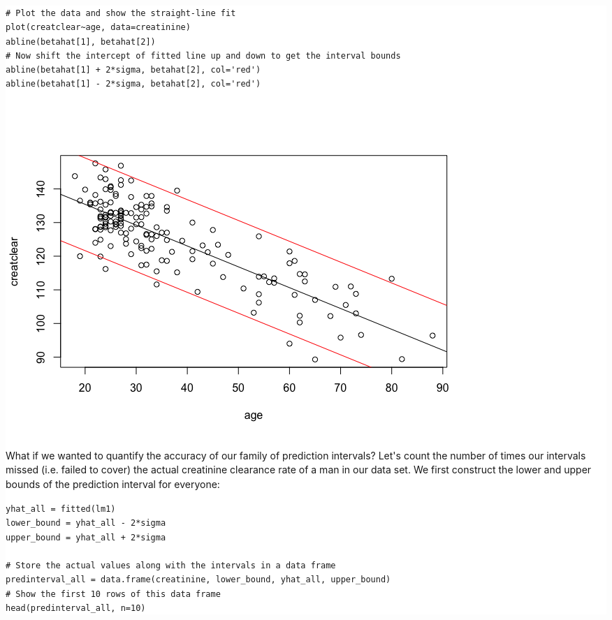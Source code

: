     # Plot the data and show the straight-line fit
    plot(creatclear~age, data=creatinine)
    abline(betahat[1], betahat[2])
    # Now shift the intercept of fitted line up and down to get the interval bounds
    abline(betahat[1] + 2*sigma, betahat[2], col='red')
    abline(betahat[1] - 2*sigma, betahat[2], col='red')

![](creatinine_files/figure-markdown_strict/unnamed-chunk-8-1.png)

What if we wanted to quantify the accuracy of our family of prediction
intervals? Let's count the number of times our intervals missed (i.e.
failed to cover) the actual creatinine clearance rate of a man in our
data set. We first construct the lower and upper bounds of the
prediction interval for everyone:

    yhat_all = fitted(lm1)
    lower_bound = yhat_all - 2*sigma
    upper_bound = yhat_all + 2*sigma

    # Store the actual values along with the intervals in a data frame
    predinterval_all = data.frame(creatinine, lower_bound, yhat_all, upper_bound)
    # Show the first 10 rows of this data frame
    head(predinterval_all, n=10)
